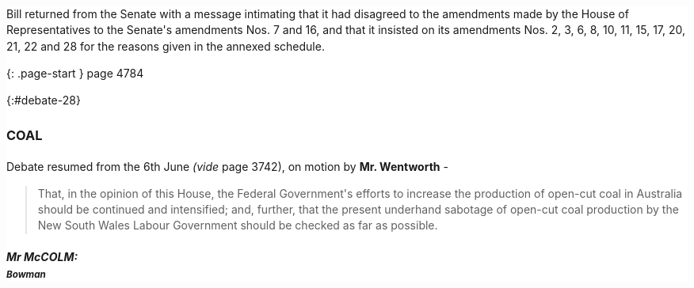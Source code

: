Bill returned from the Senate with a message intimating that it had disagreed to the amendments made by the House of Representatives to the Senate's amendments Nos. 7 and 16, and that it insisted on its amendments Nos. 2, 3, 6, 8, 10, 11, 15, 17, 20, 21, 22 and 28 for the reasons given in the annexed schedule. 

{: .page-start }
page 4784

{:#debate-28}
### COAL

Debate resumed from the 6th June  *(vide*  page 3742), on motion by  **Mr. Wentworth**  - 

  >That, in the opinion of this House, the Federal Government's efforts to increase the production of open-cut coal in Australia should be continued and intensified; and, further, that the present underhand sabotage of open-cut coal production by the New South Wales Labour Government should be checked as far as possible. 

##### Mr McCOLM:<br><small class="text-muted">Bowman</small>
